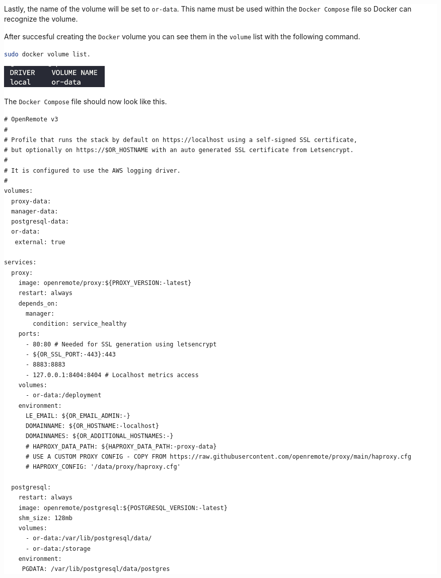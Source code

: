 Lastly, the name of the volume will be set to `or-data`. This name must be used within the `Docker Compose` file so Docker can recognize the volume.

After succesful creating the `Docker` volume you can see them in the `volume` list with the following command.

```sh
sudo docker volume list.
```

<img src="../assets/image/ec2-docker-volume-list.png" width="200"><br/>

The `Docker Compose` file should now look like this.

````
# OpenRemote v3
#
# Profile that runs the stack by default on https://localhost using a self-signed SSL certificate,
# but optionally on https://$OR_HOSTNAME with an auto generated SSL certificate from Letsencrypt.
#
# It is configured to use the AWS logging driver.
#
volumes:
  proxy-data:
  manager-data:
  postgresql-data:
  or-data:
   external: true
 
services:
  proxy:
    image: openremote/proxy:${PROXY_VERSION:-latest}
    restart: always
    depends_on:
      manager:
        condition: service_healthy
    ports:
      - 80:80 # Needed for SSL generation using letsencrypt
      - ${OR_SSL_PORT:-443}:443
      - 8883:8883
      - 127.0.0.1:8404:8404 # Localhost metrics access
    volumes:
      - or-data:/deployment
    environment:
      LE_EMAIL: ${OR_EMAIL_ADMIN:-}
      DOMAINNAME: ${OR_HOSTNAME:-localhost}
      DOMAINNAMES: ${OR_ADDITIONAL_HOSTNAMES:-}
      # HAPROXY_DATA_PATH: ${HAPROXY_DATA_PATH:-proxy-data}
      # USE A CUSTOM PROXY CONFIG - COPY FROM https://raw.githubusercontent.com/openremote/proxy/main/haproxy.cfg
      # HAPROXY_CONFIG: '/data/proxy/haproxy.cfg'

  postgresql:
    restart: always
    image: openremote/postgresql:${POSTGRESQL_VERSION:-latest}
    shm_size: 128mb
    volumes:
      - or-data:/var/lib/postgresql/data/
      - or-data:/storage
    environment:
     PGDATA: /var/lib/postgresql/data/postgres

````